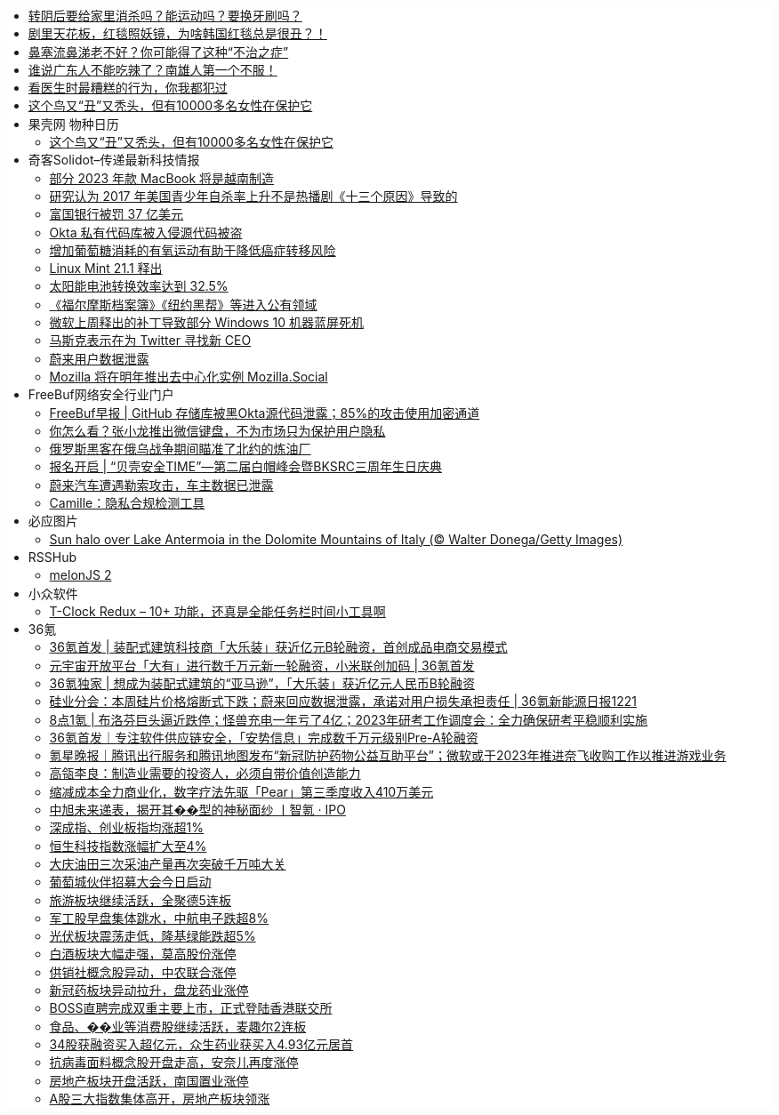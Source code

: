   - [转阴后要给家里消杀吗？能运动吗？要换牙刷吗？](https://www.guokr.com/article/463115/)
  - [剧里天花板，红毯照妖镜，为啥韩国红毯总是很丑？！](https://www.guokr.com/article/463116/)
  - [鼻塞流鼻涕老不好？你可能得了这种“不治之症”](https://www.guokr.com/article/463113/)
  - [谁说广东人不能吃辣了？南雄人第一个不服！](https://www.guokr.com/article/463114/)
  - [看医生时最糟糕的行为，你我都犯过](https://www.guokr.com/article/463109/)
  - [这个鸟又“丑”又秃头，但有10000多名女性在保护它](https://www.guokr.com/article/463111/)
- 果壳网 物种日历
  - [这个鸟又“丑”又秃头，但有10000多名女性在保护它](http://www.guokr.com/article/463111/)
- 奇客Solidot–传递最新科技情报
  - [部分 2023 年款 MacBook 将是越南制造](https://www.solidot.org/story?sid=73722)
  - [研究认为 2017 年美国青少年自杀率上升不是热播剧《十三个原因》导致的](https://www.solidot.org/story?sid=73721)
  - [富国银行被罚 37 亿美元](https://www.solidot.org/story?sid=73720)
  - [Okta 私有代码库被入侵源代码被盗](https://www.solidot.org/story?sid=73719)
  - [增加葡萄糖消耗的有氧运动有助于降低癌症转移风险](https://www.solidot.org/story?sid=73718)
  - [Linux Mint 21.1 释出](https://www.solidot.org/story?sid=73717)
  - [太阳能电池转换效率达到 32.5%](https://www.solidot.org/story?sid=73715)
  - [《福尔摩斯档案簿》《纽约黑帮》等进入公有领域](https://www.solidot.org/story?sid=73714)
  - [微软上周释出的补丁导致部分 Windows 10 机器蓝屏死机](https://www.solidot.org/story?sid=73713)
  - [马斯克表示在为 Twitter 寻找新 CEO](https://www.solidot.org/story?sid=73712)
  - [蔚来用户数据泄露](https://www.solidot.org/story?sid=73711)
  - [Mozilla 将在明年推出去中心化实例 Mozilla.Social](https://www.solidot.org/story?sid=73710)
- FreeBuf网络安全行业门户
  - [FreeBuf早报 | GitHub 存储库被黑Okta源代码泄露；85%的攻击使用加密通道](https://www.freebuf.com/news/353195.html)
  - [你怎么看？张小龙推出微信键盘，不为市场只为保护用户隐私](https://www.freebuf.com/news/353124.html)
  - [俄罗斯黑客在俄乌战争期间瞄准了北约的炼油厂](https://www.freebuf.com/news/353100.html)
  - [报名开启 | “贝壳安全TIME”—第二届白帽峰会暨BKSRC三周年生日庆典](https://www.freebuf.com/fevents/353077.html)
  - [蔚来汽车遭遇勒索攻击，车主数据已泄露](https://www.freebuf.com/news/353071.html)
  - [Camille：隐私合规检测工具](https://www.freebuf.com/sectool/353068.html)
- 必应图片
  - [Sun halo over Lake Antermoia in the Dolomite Mountains of Italy (© Walter Donega/Getty Images)](/th?id=OHR.SolarHalo_EN-US5994527098_1920x1080.jpg&rf=LaDigue_1920x1080.jpg&pid=hp)
- RSSHub
  - [melonJS 2](https://github.com/melonjs/melonJS)
- 小众软件
  - [T-Clock Redux – 10+ 功能，还真是全能任务栏时间小工具啊](https://www.appinn.com/t-clock-redux/)
- 36氪
  - [36氪首发 | 装配式建筑科技商「大乐装」获近亿元B轮融资，首创成品电商交易模式](https://36kr.com/p/2054007380477576?f=rss)
  - [元宇宙开放平台「大有」进行数千万元新一轮融资，小米联创加码 | 36氪首发](https://36kr.com/p/2051386421255175?f=rss)
  - [36氪独家 | 想成为装配式建筑的“亚马逊”，「大乐装」获近亿元人民币B轮融资](https://36kr.com/p/2053287374467845?f=rss)
  - [硅业分会：本周硅片价格熔断式下跌；蔚来回应数据泄露，承诺对用户损失承担责任 | 36氪新能源日报1221](https://36kr.com/p/2053644861076232?f=rss)
  - [8点1氪 | 布洛芬巨头逼近跌停；怪兽充电一年亏了4亿；2023年研考工作调度会：全力确保研考平稳顺利实施](https://36kr.com/p/2054489942328969?f=rss)
  - [36氪首发｜专注软件供应链安全，「安势信息」完成数千万元级别Pre-A轮融资](https://36kr.com/p/2053239340790278?f=rss)
  - [氪星晚报｜腾讯出行服务和腾讯地图发布“新冠防护药物公益互助平台”；微软或于2023年推进奈飞收购工作以推进游戏业务](https://36kr.com/p/2053717447275268?f=rss)
  - [高瓴李良：制造业需要的投资人，必须自带价值创造能力](https://36kr.com/p/2053717477159425?f=rss)
  - [缩减成本全力商业化，数字疗法先驱「Pear」第三季度收入410万美元](https://36kr.com/p/2053631880425986?f=rss)
  - [中旭未来递表，揭开其��型的神秘面纱 丨智氪 · IPO](https://36kr.com/p/2053613832827397?f=rss)
  - [深成指、创业板指均涨超1%](https://36kr.com/newsflashes/2054601220294277?f=rss)
  - [恒生科技指数涨幅扩大至4%](https://36kr.com/newsflashes/2054600653227910?f=rss)
  - [大庆油田三次采油产量再次突破千万吨大关](https://36kr.com/newsflashes/2054596466345603?f=rss)
  - [葡萄城伙伴招募大会今日启动](https://36kr.com/newsflashes/2053497444381184?f=rss)
  - [旅游板块继续活跃，全聚德5连板](https://36kr.com/newsflashes/2054589273098121?f=rss)
  - [军工股早盘集体跳水，中航电子跌超8%](https://36kr.com/newsflashes/2054587038582407?f=rss)
  - [光伏板块震荡走低，隆基绿能跌超5%](https://36kr.com/newsflashes/2054585408128648?f=rss)
  - [白酒板块大幅走强，莫高股份涨停](https://36kr.com/newsflashes/2054583161276297?f=rss)
  - [供销社概念股异动，中农联合涨停](https://36kr.com/newsflashes/2054579291375489?f=rss)
  - [新冠药板块异动拉升，盘龙药业涨停](https://36kr.com/newsflashes/2054577733387904?f=rss)
  - [BOSS直聘完成双重主要上市，正式登陆香港联交所](https://36kr.com/newsflashes/2054574397425545?f=rss)
  - [食品、��业等消费股继续活跃，麦趣尔2连板](https://36kr.com/newsflashes/2054571663787907?f=rss)
  - [34股获融资买入超亿元，众生药业获买入4.93亿元居首](https://36kr.com/newsflashes/2054568257849225?f=rss)
  - [抗病毒面料概念股开盘走高，安奈儿再度涨停](https://36kr.com/newsflashes/2054567147882368?f=rss)
  - [房地产板块开盘活跃，南国置业涨停](https://36kr.com/newsflashes/2054566155323008?f=rss)
  - [A股三大指数集体高开，房地产板块领涨](https://36kr.com/newsflashes/2054561812940675?f=rss)